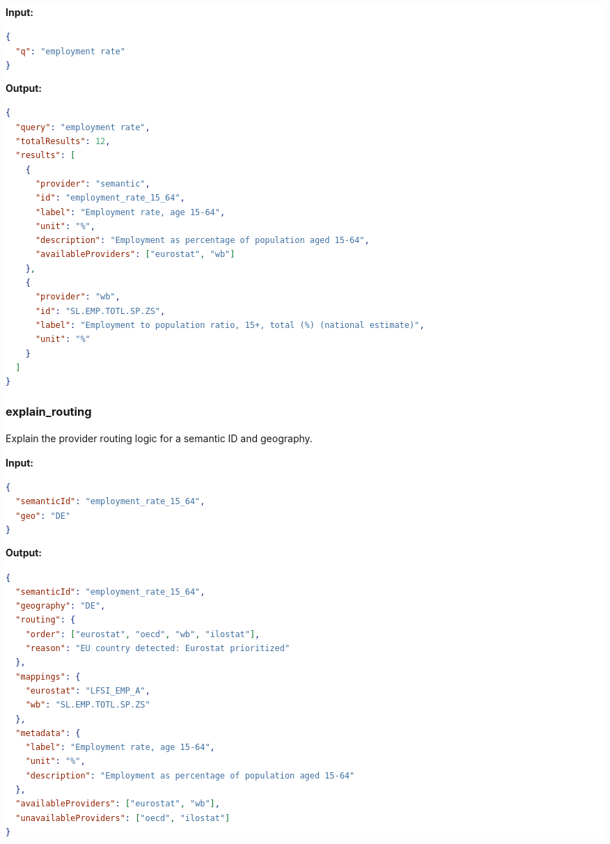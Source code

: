 **Input:**
```json
{
  "q": "employment rate"
}
```

**Output:**
```json
{
  "query": "employment rate",
  "totalResults": 12,
  "results": [
    {
      "provider": "semantic",
      "id": "employment_rate_15_64", 
      "label": "Employment rate, age 15-64",
      "unit": "%",
      "description": "Employment as percentage of population aged 15-64",
      "availableProviders": ["eurostat", "wb"]
    },
    {
      "provider": "wb",
      "id": "SL.EMP.TOTL.SP.ZS",
      "label": "Employment to population ratio, 15+, total (%) (national estimate)",
      "unit": "%"
    }
  ]
}
```

### explain_routing
Explain the provider routing logic for a semantic ID and geography.

**Input:**  
```json
{
  "semanticId": "employment_rate_15_64",
  "geo": "DE"
}
```

**Output:**
```json
{
  "semanticId": "employment_rate_15_64",
  "geography": "DE", 
  "routing": {
    "order": ["eurostat", "oecd", "wb", "ilostat"],
    "reason": "EU country detected: Eurostat prioritized"
  },
  "mappings": {
    "eurostat": "LFSI_EMP_A",
    "wb": "SL.EMP.TOTL.SP.ZS"  
  },
  "metadata": {
    "label": "Employment rate, age 15-64",
    "unit": "%",
    "description": "Employment as percentage of population aged 15-64"
  },
  "availableProviders": ["eurostat", "wb"],
  "unavailableProviders": ["oecd", "ilostat"]
}
```
